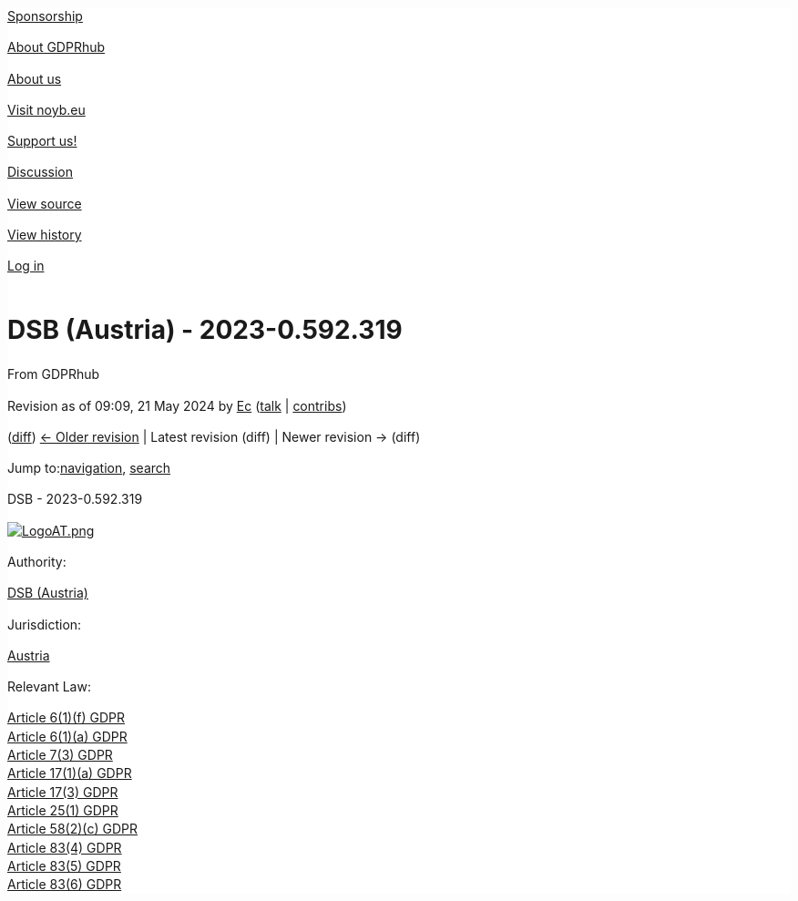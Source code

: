 [Sponsorship](/index.php?title=GDPRhub_Sponsorship)

[About GDPRhub](#)

[About us](/index.php?title=About_GDPRhub)

[Visit noyb.eu](https://www.noyb.eu)

[Support us!](https://www.noyb.eu/support)

[](# "Page tools")

[Discussion](/index.php?title=Talk:DSB_\(Austria\)_-_2023-0.592.319&action=edit&redlink=1 "Discussion about the content page (page does not exist) [t]")

[View source](/index.php?title=DSB_\(Austria\)_-_2023-0.592.319&action=edit "This page is protected.
You can view its source [e]")

[View history](/index.php?title=DSB_\(Austria\)_-_2023-0.592.319&action=history "Past revisions of this page [h]")

[](# "You are not logged in.")

[Log in](/index.php?title=Special:UserLogin&returnto=DSB+%28Austria%29+-+2023-0.592.319&returntoquery=oldid%3D41351 "You are encouraged to log in; however, it is not mandatory [o]")

# DSB (Austria) - 2023-0.592.319

From GDPRhub

Revision as of 09:09, 21 May 2024 by [Ec](/index.php?title=User:Ec&action=edit&redlink=1 "User:Ec (page does not exist)") ([talk](/index.php?title=User_talk:Ec&action=edit&redlink=1 "User talk:Ec (page does not exist)") | [contribs](/index.php?title=Special:Contributions/Ec "Special:Contributions/Ec"))

([diff](/index.php?title=DSB_\(Austria\)_-_2023-0.592.319&diff=prev&oldid=41351 "DSB (Austria) - 2023-0.592.319")) [← Older revision](/index.php?title=DSB_\(Austria\)_-_2023-0.592.319&direction=prev&oldid=41351 "DSB (Austria) - 2023-0.592.319") | Latest revision (diff) | Newer revision → (diff)

Jump to:[navigation](#mw-navigation), [search](#p-search)

DSB - 2023-0.592.319

[![LogoAT.png](/images/thumb/1/1f/LogoAT.png/250px-LogoAT.png)](/index.php?title=File:LogoAT.png)

Authority:

[DSB (Austria)](/index.php?title=DSB_\(Austria\) "DSB (Austria)")

Jurisdiction:

[Austria](/index.php?title=Category:Austria "Category:Austria")

Relevant Law:

[Article 6(1)(f) GDPR](/index.php?title=Article_6_GDPR#1f "Article 6 GDPR")  
[Article 6(1)(a) GDPR](/index.php?title=Article_6_GDPR#1a "Article 6 GDPR")  
[Article 7(3) GDPR](/index.php?title=Article_7_GDPR#3 "Article 7 GDPR")  
[Article 17(1)(a) GDPR](/index.php?title=Article_17_GDPR#1a "Article 17 GDPR")  
[Article 17(3) GDPR](/index.php?title=Article_17_GDPR#3 "Article 17 GDPR")  
[Article 25(1) GDPR](/index.php?title=Article_25_GDPR#1 "Article 25 GDPR")  
[Article 58(2)(c) GDPR](/index.php?title=Article_58_GDPR#2c "Article 58 GDPR")  
[Article 83(4) GDPR](/index.php?title=Article_83_GDPR#4 "Article 83 GDPR")  
[Article 83(5) GDPR](/index.php?title=Article_83_GDPR#5 "Article 83 GDPR")  
[Article 83(6) GDPR](/index.php?title=Article_83_GDPR#6 "Article 83 GDPR")
